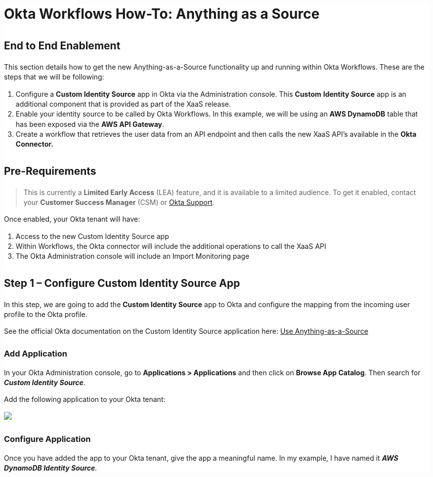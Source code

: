 ﻿
# Okta Workflows How-To: Anything as a Source
## End to End Enablement

This section details how to get the new Anything-as-a-Source functionality up and running within Okta Workflows. These are the steps that we will be following:

1.  Configure a  **Custom Identity Source**  app in Okta via the Administration console. This  **Custom**  **Identity Source**  app is an additional component that is provided as part of the XaaS release.
2.  Enable your identity source to be called by Okta Workflows. In this example, we will be using an  **AWS DynamoDB**  table that has been exposed via the  **AWS API Gateway**.
3.  Create a workflow that retrieves the user data from an API endpoint and then calls the new XaaS API’s available in the  **Okta Connector.**

## Pre-Requirements

> This is currently a  **Limited Early Access**  (LEA) feature, and it is available to a limited audience. To get it enabled, contact your  **Customer Success Manager**  (CSM) or  [Okta Support](https://support.okta.com/help/s/?language=en_US).

Once enabled, your Okta tenant will have:

1.  Access to the new Custom Identity Source app
2.  Within Workflows, the Okta connector will include the additional operations to call the XaaS API
3.  The Okta Administration console will include an Import Monitoring page

## Step 1 – Configure Custom Identity Source App

In this step, we are going to add the  **Custom Identity Source** app to Okta and configure the mapping from the incoming user profile to the Okta profile.

See the official Okta documentation on the Custom Identity Source application here:  [Use Anything-as-a-Source](https://help.okta.com/oie/en-us/Content/Topics/users-groups-profiles/usgp-use-anything-as-a-source.htm?cshid=ext-use-xaas)

### Add Application

In your Okta Administration console, go to  **Applications > Applications**  and then click on  **Browse App Catalog**. Then search for  _**Custom Identity Source**_.

Add the following application to your Okta tenant:

![](https://i0.wp.com/iamse.blog/wp-content/uploads/2023/03/image-96.png?resize=347%2C255&ssl=1)

### Configure Application

Once you have added the app to your Okta tenant, give the app a meaningful name. In my example, I have named it  _**AWS DynamoDB Identity Source**._

